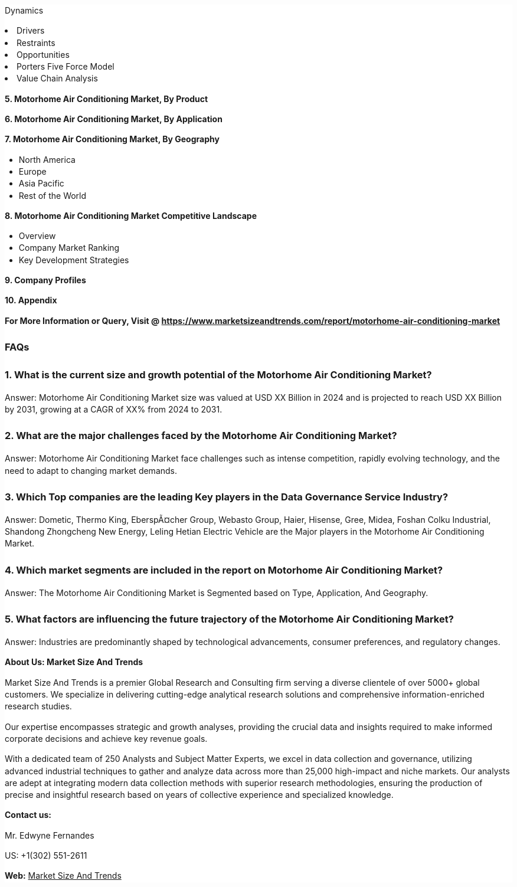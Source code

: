 Dynamics</span></li><li><span class="">Drivers</span></li><li><span class="">Restraints</span></li><li><span class="">Opportunities</span></li><li><span class="">Porters Five Force Model</span></li><li><span class="">Value Chain Analysis</span></li></ul></div><div class="" data-test-id=""><p><strong><span class="">5. Motorhome Air Conditioning Market, By Product</span></strong></p></div><div class="" data-test-id=""><p><strong><span class="">6. Motorhome Air Conditioning Market, By Application</span></strong></p></div><div class="" data-test-id=""><p><strong><span class="">7. Motorhome Air Conditioning Market, By Geography</span></strong></p></div><div class="" data-test-id=""><ul><li><span class="">North America</span></li><li><span class="">Europe</span></li><li><span class="">Asia Pacific</span></li><li><span class="">Rest of the World</span></li></ul></div><div class="" data-test-id=""><p><strong><span class="">8. Motorhome Air Conditioning Market Competitive Landscape</span></strong></p></div><div class="" data-test-id=""><ul><li><span class="">Overview</span></li><li><span class="">Company Market Ranking</span></li><li><span class="">Key Development Strategies</span></li></ul></div><div class="" data-test-id=""><p><strong><span class="">9. Company Profiles</span></strong></p></div><div class="" data-test-id=""><p><strong><span class="">10. Appendix</span></strong></p></div><div class="" data-test-id=""><p><strong><span class="">For More Information or Query, Visit @ <a href="https://www.marketsizeandtrends.com/report/motorhome-air-conditioning-market" target="_blank">https://www.marketsizeandtrends.com/report/motorhome-air-conditioning-market</a></span></strong></p></div><div class="" data-test-id=""><div class="article-main__content" data-test-id="publishing-text-block"><h3><strong><span class="">FAQs</span></strong></h3></div><div class="article-main__content" data-test-id="publishing-text-block"><h3><span class="">1. What is the current size and growth potential of the Motorhome Air Conditioning Market?</span></h3></div><div class="article-main__content" data-test-id="publishing-text-block"><p><span class="font-[700]">Answer</span><span class="">: Motorhome Air Conditioning Market size was valued at USD XX Billion in 2024 and is projected to reach USD XX Billion by 2031, growing at a CAGR of XX% from 2024 to 2031.</span></p></div><div class="article-main__content" data-test-id="publishing-text-block"><h3><span class="">2. What are the major challenges faced by the Motorhome Air Conditioning Market?</span></h3></div><div class="article-main__content" data-test-id="publishing-text-block"><p><span class="font-[700]">Answer</span><span class="">: Motorhome Air Conditioning Market face challenges such as intense competition, rapidly evolving technology, and the need to adapt to changing market demands.</span></p></div><div class="article-main__content" data-test-id="publishing-text-block"><h3><span class="">3. Which Top companies are the leading Key players in the Data Governance Service Industry?</span></h3></div><div class="article-main__content" data-test-id="publishing-text-block"><p><span class="font-[700]">Answer</span><span class="">: Dometic, Thermo King, EberspÃ¤cher Group, Webasto Group, Haier, Hisense, Gree, Midea, Foshan Colku Industrial, Shandong Zhongcheng New Energy, Leling Hetian Electric Vehicle are the Major players in the Motorhome Air Conditioning Market.</span></p></div><div class="article-main__content" data-test-id="publishing-text-block"><h3><span class="">4. Which market segments are included in the report on Motorhome Air Conditioning Market?</span></h3></div><div class="article-main__content" data-test-id="publishing-text-block"><p><span class="font-[700]">Answer</span><span class="">: The Motorhome Air Conditioning Market is Segmented based on Type, Application, And Geography.</span></p></div><div class="article-main__content" data-test-id="publishing-text-block"><h3><span class="">5. What factors are influencing the future trajectory of the Motorhome Air Conditioning Market?</span></h3></div><div class="article-main__content" data-test-id="publishing-text-block"><p><span class="font-[700]">Answer:</span><span class="">&nbsp;Industries are predominantly shaped by technological advancements, consumer preferences, and regulatory changes.</span></p></div><p><strong><span class="">About Us: Market Size And Trends</span></strong></p></div><div class="" data-test-id=""><p><span class="">Market Size And Trends is a premier Global Research and Consulting firm serving a diverse clientele of over 5000+ global customers. We specialize in delivering cutting-edge analytical research solutions and comprehensive information-enriched research studies.</span></p></div><div class="" data-test-id=""><p><span class="">Our expertise encompasses strategic and growth analyses, providing the crucial data and insights required to make informed corporate decisions and achieve key revenue goals.</span></p></div><div class="" data-test-id=""><p><span class="">With a dedicated team of 250 Analysts and Subject Matter Experts, we excel in data collection and governance, utilizing advanced industrial techniques to gather and analyze data across more than 25,000 high-impact and niche markets. Our analysts are adept at integrating modern data collection methods with superior research methodologies, ensuring the production of precise and insightful research based on years of collective experience and specialized knowledge.</span></p></div><div class="" data-test-id=""><p><strong><span class="">Contact us:</span></strong></p></div><div class="" data-test-id=""><p><span class="">Mr. Edwyne Fernandes</span></p></div><div class="" data-test-id=""><p><span class="">US: +1(302) 551-2611<br /></span></p><p><span class=""><strong>Web:</strong> <a href="https://www.marketsizeandtrends.com/" target="_blank">Market Size And
Trends</a></span></p></div>
